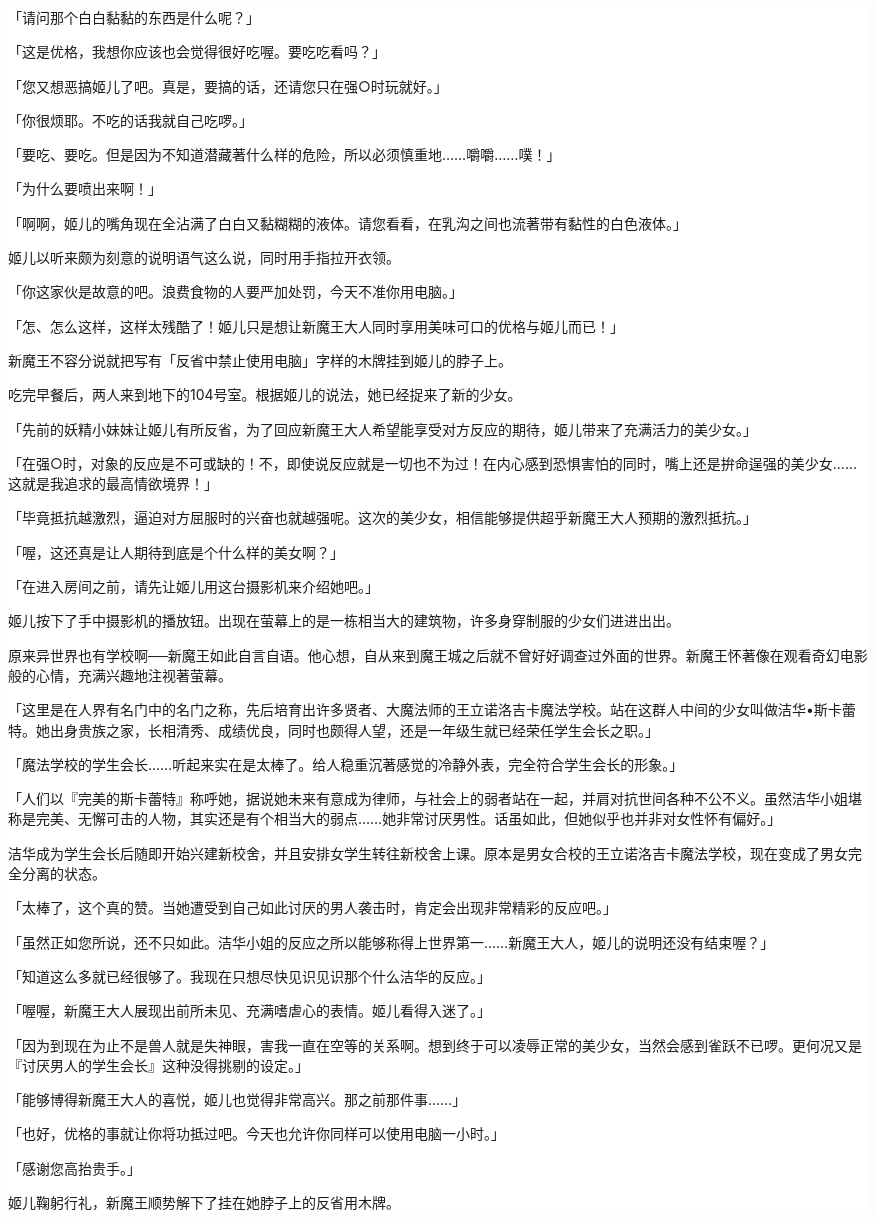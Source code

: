 「请问那个白白黏黏的东西是什么呢？」

「这是优格，我想你应该也会觉得很好吃喔。要吃吃看吗？」

「您又想恶搞姬儿了吧。真是，要搞的话，还请您只在强○时玩就好。」

「你很烦耶。不吃的话我就自己吃啰。」

「要吃、要吃。但是因为不知道潜藏著什么样的危险，所以必须慎重地……嚼嚼……噗！」

「为什么要喷出来啊！」

「啊啊，姬儿的嘴角现在全沾满了白白又黏糊糊的液体。请您看看，在乳沟之间也流著带有黏性的白色液体。」

姬儿以听来颇为刻意的说明语气这么说，同时用手指拉开衣领。

「你这家伙是故意的吧。浪费食物的人要严加处罚，今天不准你用电脑。」

「怎、怎么这样，这样太残酷了！姬儿只是想让新魔王大人同时享用美味可口的优格与姬儿而已！」

新魔王不容分说就把写有「反省中禁止使用电脑」字样的木牌挂到姬儿的脖子上。

吃完早餐后，两人来到地下的104号室。根据姬儿的说法，她已经捉来了新的少女。

「先前的妖精小妹妹让姬儿有所反省，为了回应新魔王大人希望能享受对方反应的期待，姬儿带来了充满活力的美少女。」

「在强○时，对象的反应是不可或缺的！不，即使说反应就是一切也不为过！在内心感到恐惧害怕的同时，嘴上还是拚命逞强的美少女……这就是我追求的最高情欲境界！」

「毕竟抵抗越激烈，逼迫对方屈服时的兴奋也就越强呢。这次的美少女，相信能够提供超乎新魔王大人预期的激烈抵抗。」

「喔，这还真是让人期待到底是个什么样的美女啊？」

「在进入房间之前，请先让姬儿用这台摄影机来介绍她吧。」

姬儿按下了手中摄影机的播放钮。出现在萤幕上的是一栋相当大的建筑物，许多身穿制服的少女们进进出出。

原来异世界也有学校啊──新魔王如此自言自语。他心想，自从来到魔王城之后就不曾好好调查过外面的世界。新魔王怀著像在观看奇幻电影般的心情，充满兴趣地注视著萤幕。

「这里是在人界有名门中的名门之称，先后培育出许多贤者、大魔法师的王立诺洛吉卡魔法学校。站在这群人中间的少女叫做洁华•斯卡蕾特。她出身贵族之家，长相清秀、成绩优良，同时也颇得人望，还是一年级生就已经荣任学生会长之职。」

「魔法学校的学生会长……听起来实在是太棒了。给人稳重沉著感觉的冷静外表，完全符合学生会长的形象。」

「人们以『完美的斯卡蕾特』称呼她，据说她未来有意成为律师，与社会上的弱者站在一起，并肩对抗世间各种不公不义。虽然洁华小姐堪称是完美、无懈可击的人物，其实还是有个相当大的弱点……她非常讨厌男性。话虽如此，但她似乎也并非对女性怀有偏好。」

洁华成为学生会长后随即开始兴建新校舍，并且安排女学生转往新校舍上课。原本是男女合校的王立诺洛吉卡魔法学校，现在变成了男女完全分离的状态。

「太棒了，这个真的赞。当她遭受到自己如此讨厌的男人袭击时，肯定会出现非常精彩的反应吧。」

「虽然正如您所说，还不只如此。洁华小姐的反应之所以能够称得上世界第一……新魔王大人，姬儿的说明还没有结束喔？」

「知道这么多就已经很够了。我现在只想尽快见识见识那个什么洁华的反应。」

「喔喔，新魔王大人展现出前所未见、充满嗜虐心的表情。姬儿看得入迷了。」

「因为到现在为止不是兽人就是失神眼，害我一直在空等的关系啊。想到终于可以凌辱正常的美少女，当然会感到雀跃不已啰。更何况又是『讨厌男人的学生会长』这种没得挑剔的设定。」

「能够博得新魔王大人的喜悦，姬儿也觉得非常高兴。那之前那件事……」

「也好，优格的事就让你将功抵过吧。今天也允许你同样可以使用电脑一小时。」

「感谢您高抬贵手。」

姬儿鞠躬行礼，新魔王顺势解下了挂在她脖子上的反省用木牌。
